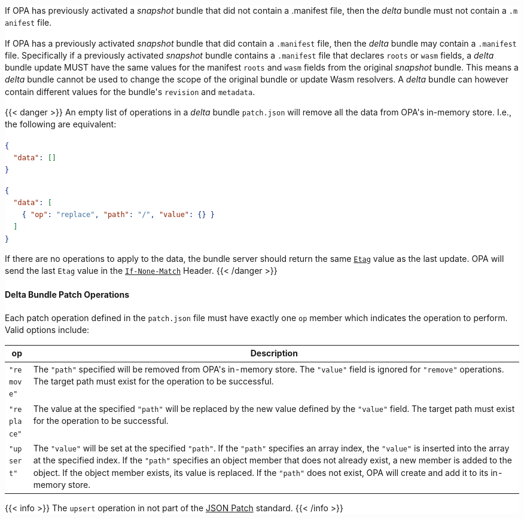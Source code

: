 If OPA has previously activated a _snapshot_ bundle that did not contain a .manifest file, then the _delta_ bundle
must not contain a `.manifest` file.

If OPA has a previously activated _snapshot_ bundle that did contain a `.manifest` file, then the _delta_ bundle may
contain a `.manifest` file. Specifically if a previously activated _snapshot_ bundle contains a `.manifest` file that
declares `roots` or `wasm` fields, a _delta_ bundle update MUST have the same values for the manifest
`roots` and `wasm` fields from the original _snapshot_ bundle. This means a _delta_ bundle cannot be used to change
the scope of the original bundle or update Wasm resolvers. A _delta_ bundle can however contain different
values for the bundle's `revision` and `metadata`.

{{< danger >}}
An empty list of operations in a _delta_ bundle `patch.json` will remove all the data from OPA's in-memory store. I.e., the following are equivalent:

```json
{
  "data": []
}
```

```json
{
  "data": [
    { "op": "replace", "path": "/", "value": {} }
  ]
}
  ```
If there are no operations to apply to the data, the bundle server should return the same [`Etag`](https://developer.mozilla.org/en-US/docs/Web/HTTP/Headers/ETag) value as the last update. OPA will send the last `Etag` value in the [`If-None-Match`](https://developer.mozilla.org/en-US/docs/Web/HTTP/Headers/If-None-Match) Header.
{{< /danger >}}

#### Delta Bundle Patch Operations

Each patch operation defined in the `patch.json` file must have exactly one `op` member which indicates the
operation to perform. Valid options include:

|  op | Description  |
|-----|--------------|
| `"remove"` | The `"path"` specified will be removed from OPA's in-memory store. The `"value"` field is ignored for `"remove"` operations. The target path must exist for the operation to be successful. |
| `"replace"` | The value at the specified `"path"` will be replaced by the new value defined by the `"value"` field. The target path must exist for the operation to be successful. |
| `"upsert"` | The `"value"` will be set at the specified `"path"`. If the `"path"` specifies an array index, the `"value"` is inserted into the array at the specified index. If the `"path"` specifies an object member that does not already exist, a new member is added to the object. If the object member exists, its value is replaced. If the `"path"` does not exist, OPA will create and add it to its in-memory store. |

{{< info >}}
The `upsert` operation in not part of the [JSON Patch](https://datatracker.ietf.org/doc/html/rfc6902) standard.
{{< /info >}}
